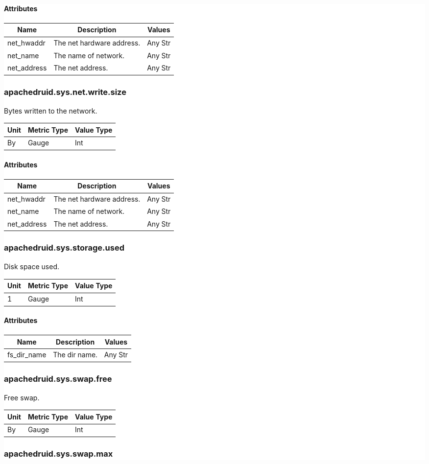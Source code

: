 #### Attributes

| Name | Description | Values |
| ---- | ----------- | ------ |
| net_hwaddr | The net hardware address. | Any Str |
| net_name | The name of network. | Any Str |
| net_address | The net address. | Any Str |

### apachedruid.sys.net.write.size

Bytes written to the network.

| Unit | Metric Type | Value Type |
| ---- | ----------- | ---------- |
| By | Gauge | Int |

#### Attributes

| Name | Description | Values |
| ---- | ----------- | ------ |
| net_hwaddr | The net hardware address. | Any Str |
| net_name | The name of network. | Any Str |
| net_address | The net address. | Any Str |

### apachedruid.sys.storage.used

Disk space used.

| Unit | Metric Type | Value Type |
| ---- | ----------- | ---------- |
| 1 | Gauge | Int |

#### Attributes

| Name | Description | Values |
| ---- | ----------- | ------ |
| fs_dir_name | The dir name. | Any Str |

### apachedruid.sys.swap.free

Free swap.

| Unit | Metric Type | Value Type |
| ---- | ----------- | ---------- |
| By | Gauge | Int |

### apachedruid.sys.swap.max
